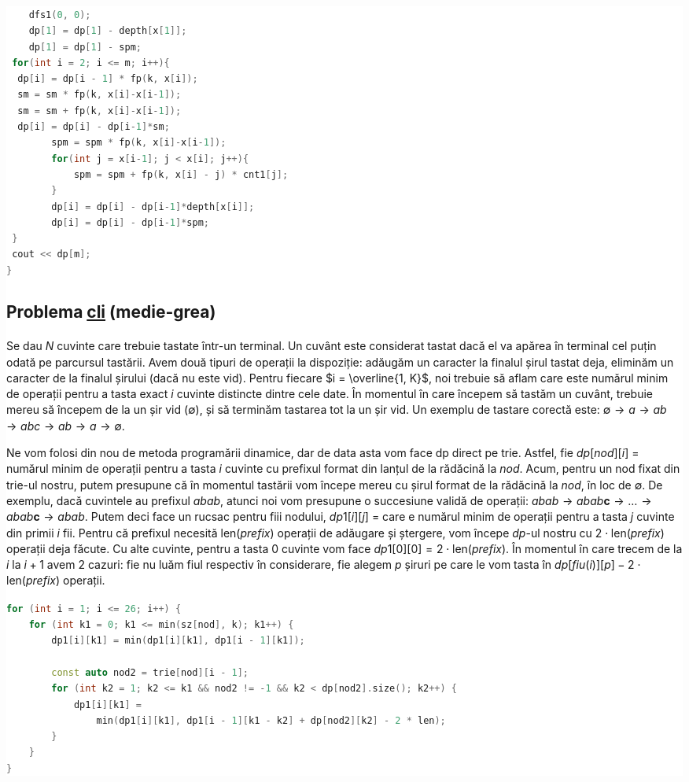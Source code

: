 ```cpp
    dfs1(0, 0);
    dp[1] = dp[1] - depth[x[1]];
    dp[1] = dp[1] - spm;
 for(int i = 2; i <= m; i++){
  dp[i] = dp[i - 1] * fp(k, x[i]);
  sm = sm * fp(k, x[i]-x[i-1]);
  sm = sm + fp(k, x[i]-x[i-1]);
  dp[i] = dp[i] - dp[i-1]*sm;
        spm = spm * fp(k, x[i]-x[i-1]);
        for(int j = x[i-1]; j < x[i]; j++){
            spm = spm + fp(k, x[i] - j) * cnt1[j];
        }
        dp[i] = dp[i] - dp[i-1]*depth[x[i]];
        dp[i] = dp[i] - dp[i-1]*spm;
 }
 cout << dp[m];
}
```

## Problema [cli](https://kilonova.ro/problems/274) (medie-grea)

Se dau $N$ cuvinte care trebuie tastate într-un terminal. Un cuvânt este
considerat tastat dacă el va apărea în terminal cel puțin odată pe parcursul
tastării. Avem două tipuri de operații la dispoziție: adăugăm un caracter la
finalul șirul tastat deja, eliminăm un caracter de la finalul șirului (dacă nu
este vid). Pentru fiecare $i = \overline{1, K}$, noi trebuie să aflam care este
numărul minim de operații pentru a tasta exact $i$ cuvinte distincte dintre cele
date. În momentul în care începem să tastăm un cuvânt, trebuie mereu să începem
de la un șir vid $(\emptyset)$, și să terminăm tastarea tot la un șir vid. Un
exemplu de tastare corectă este: $\emptyset \rightarrow a \rightarrow ab
\rightarrow abc \rightarrow ab \rightarrow a \rightarrow \emptyset$.

Ne vom folosi din nou de metoda programării dinamice, dar de data asta vom face
dp direct pe trie. Astfel, fie $dp[nod][i]$ = numărul minim de operații pentru a
tasta $i$ cuvinte cu prefixul format din lanțul de la rădăcină la $nod$. Acum,
pentru un nod fixat din trie-ul nostru, putem presupune că în momentul tastării
vom începe mereu cu șirul format de la rădăcină la $nod$, în loc de $\emptyset$.
De exemplu, dacă cuvintele au prefixul *abab*, atunci noi vom presupune o
succesiune validă de operații: $abab \rightarrow abab\textbf{c} \rightarrow
\dots \rightarrow abab\textbf{c} \rightarrow abab$. Putem deci face un rucsac
pentru fiii nodului, $dp1[i][j]$ = care e numărul minim de operații pentru a
tasta $j$ cuvinte din primii $i$ fii. Pentru că prefixul necesită
$\text{len}(prefix)$ operații de adăugare și ștergere, vom începe $dp$-ul nostru
cu $2 \cdot \text{len}(prefix)$ operații deja făcute. Cu alte cuvinte, pentru a
tasta 0 cuvinte vom face $dp1[0][0] = 2 \cdot \text{len}(prefix)$. În momentul
în care trecem de la $i$ la $i+1$ avem 2 cazuri: fie nu luăm fiul respectiv în
considerare, fie alegem $p$ șiruri pe care le vom tasta în $dp[fiu(i)][p] - 2
\cdot \text{len}(prefix)$ operații.

```cpp
for (int i = 1; i <= 26; i++) {
    for (int k1 = 0; k1 <= min(sz[nod], k); k1++) {
        dp1[i][k1] = min(dp1[i][k1], dp1[i - 1][k1]);

        const auto nod2 = trie[nod][i - 1];
        for (int k2 = 1; k2 <= k1 && nod2 != -1 && k2 < dp[nod2].size(); k2++) {
            dp1[i][k1] =
                min(dp1[i][k1], dp1[i - 1][k1 - k2] + dp[nod2][k2] - 2 * len);
        }
    }
}
```
